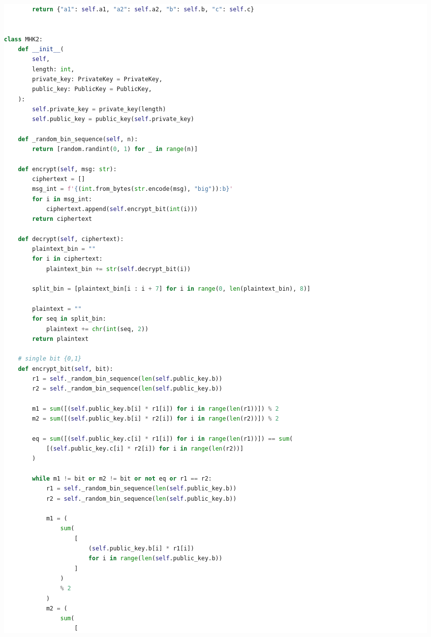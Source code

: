 ```python
        return {"a1": self.a1, "a2": self.a2, "b": self.b, "c": self.c}


class MHK2:
    def __init__(
        self,
        length: int,
        private_key: PrivateKey = PrivateKey,
        public_key: PublicKey = PublicKey,
    ):
        self.private_key = private_key(length)
        self.public_key = public_key(self.private_key)

    def _random_bin_sequence(self, n):
        return [random.randint(0, 1) for _ in range(n)]

    def encrypt(self, msg: str):
        ciphertext = []
        msg_int = f'{(int.from_bytes(str.encode(msg), "big")):b}'
        for i in msg_int:
            ciphertext.append(self.encrypt_bit(int(i)))
        return ciphertext

    def decrypt(self, ciphertext):
        plaintext_bin = ""
        for i in ciphertext:
            plaintext_bin += str(self.decrypt_bit(i))

        split_bin = [plaintext_bin[i : i + 7] for i in range(0, len(plaintext_bin), 8)]

        plaintext = ""
        for seq in split_bin:
            plaintext += chr(int(seq, 2))
        return plaintext

    # single bit {0,1}
    def encrypt_bit(self, bit):
        r1 = self._random_bin_sequence(len(self.public_key.b))
        r2 = self._random_bin_sequence(len(self.public_key.b))

        m1 = sum([(self.public_key.b[i] * r1[i]) for i in range(len(r1))]) % 2
        m2 = sum([(self.public_key.b[i] * r2[i]) for i in range(len(r2))]) % 2

        eq = sum([(self.public_key.c[i] * r1[i]) for i in range(len(r1))]) == sum(
            [(self.public_key.c[i] * r2[i]) for i in range(len(r2))]
        )

        while m1 != bit or m2 != bit or not eq or r1 == r2:
            r1 = self._random_bin_sequence(len(self.public_key.b))
            r2 = self._random_bin_sequence(len(self.public_key.b))

            m1 = (
                sum(
                    [
                        (self.public_key.b[i] * r1[i])
                        for i in range(len(self.public_key.b))
                    ]
                )
                % 2
            )
            m2 = (
                sum(
                    [
```